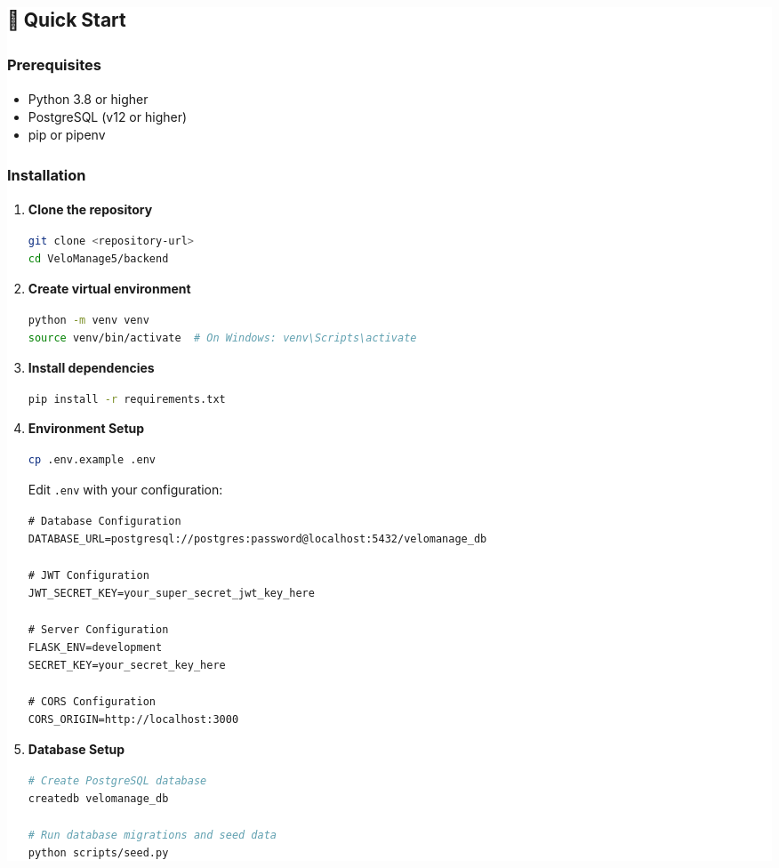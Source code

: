 ## 🚀 Quick Start

### Prerequisites

- Python 3.8 or higher
- PostgreSQL (v12 or higher)
- pip or pipenv

### Installation

1. **Clone the repository**
   ```bash
   git clone <repository-url>
   cd VeloManage5/backend
   ```

2. **Create virtual environment**
   ```bash
   python -m venv venv
   source venv/bin/activate  # On Windows: venv\Scripts\activate
   ```

3. **Install dependencies**
   ```bash
   pip install -r requirements.txt
   ```

4. **Environment Setup**
   ```bash
   cp .env.example .env
   ```
   
   Edit `.env` with your configuration:
   ```env
   # Database Configuration
   DATABASE_URL=postgresql://postgres:password@localhost:5432/velomanage_db
   
   # JWT Configuration
   JWT_SECRET_KEY=your_super_secret_jwt_key_here
   
   # Server Configuration
   FLASK_ENV=development
   SECRET_KEY=your_secret_key_here
   
   # CORS Configuration
   CORS_ORIGIN=http://localhost:3000
   ```

5. **Database Setup**
   ```bash
   # Create PostgreSQL database
   createdb velomanage_db
   
   # Run database migrations and seed data
   python scripts/seed.py
   ```
